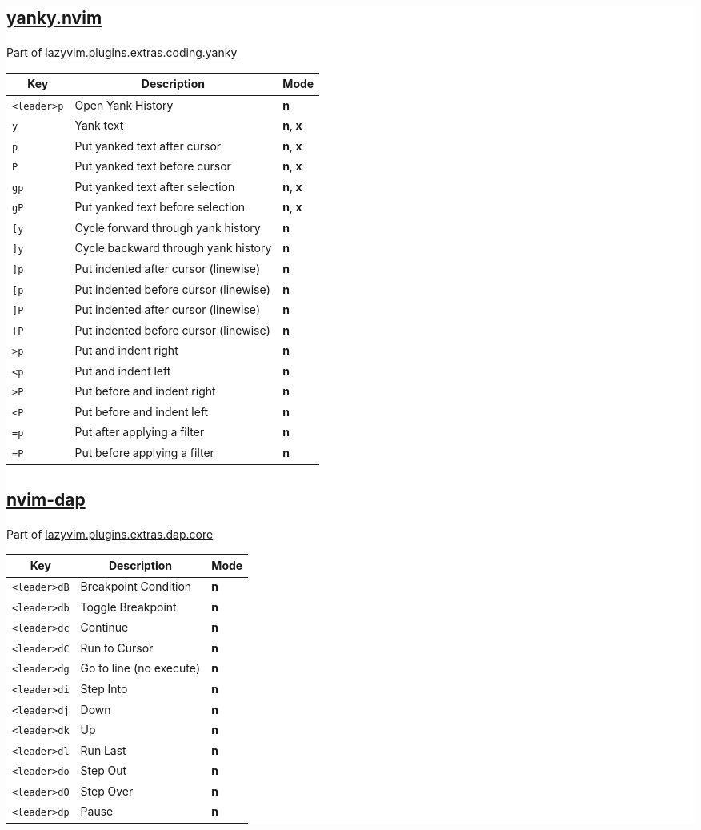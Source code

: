 ## [yanky.nvim](https://github.com/gbprod/yanky.nvim.git)

Part of [lazyvim.plugins.extras.coding.yanky](/extras/coding/yanky)

| Key         | Description                           | Mode         |
| ----------- | ------------------------------------- | ------------ |
| `<leader>p` | Open Yank History                     | **n**        |
| `y`         | Yank text                             | **n**, **x** |
| `p`         | Put yanked text after cursor          | **n**, **x** |
| `P`         | Put yanked text before cursor         | **n**, **x** |
| `gp`        | Put yanked text after selection       | **n**, **x** |
| `gP`        | Put yanked text before selection      | **n**, **x** |
| `[y`        | Cycle forward through yank history    | **n**        |
| `]y`        | Cycle backward through yank history   | **n**        |
| `]p`        | Put indented after cursor (linewise)  | **n**        |
| `[p`        | Put indented before cursor (linewise) | **n**        |
| `]P`        | Put indented after cursor (linewise)  | **n**        |
| `[P`        | Put indented before cursor (linewise) | **n**        |
| `>p`        | Put and indent right                  | **n**        |
| `<p`        | Put and indent left                   | **n**        |
| `>P`        | Put before and indent right           | **n**        |
| `<P`        | Put before and indent left            | **n**        |
| `=p`        | Put after applying a filter           | **n**        |
| `=P`        | Put before applying a filter          | **n**        |

## [nvim-dap](https://github.com/mfussenegger/nvim-dap.git)

Part of [lazyvim.plugins.extras.dap.core](/extras/dap/core)

| Key          | Description             | Mode  |
| ------------ | ----------------------- | ----- |
| `<leader>dB` | Breakpoint Condition    | **n** |
| `<leader>db` | Toggle Breakpoint       | **n** |
| `<leader>dc` | Continue                | **n** |
| `<leader>dC` | Run to Cursor           | **n** |
| `<leader>dg` | Go to line (no execute) | **n** |
| `<leader>di` | Step Into               | **n** |
| `<leader>dj` | Down                    | **n** |
| `<leader>dk` | Up                      | **n** |
| `<leader>dl` | Run Last                | **n** |
| `<leader>do` | Step Out                | **n** |
| `<leader>dO` | Step Over               | **n** |
| `<leader>dp` | Pause                   | **n** |